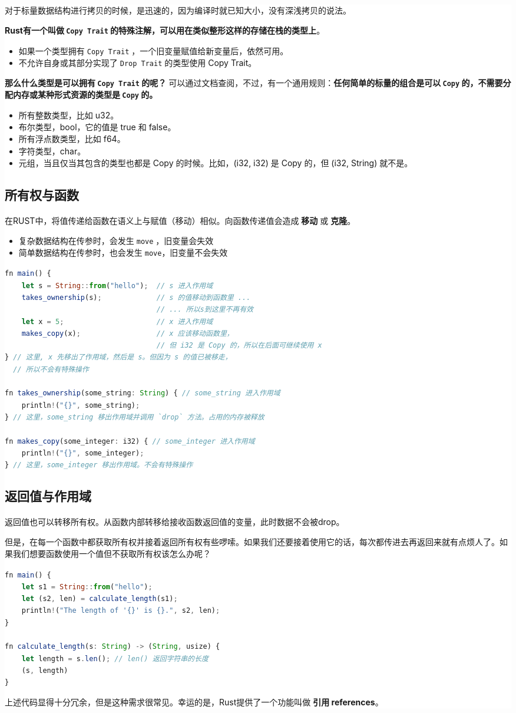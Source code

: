 对于标量数据结构进行拷贝的时候，是迅速的，因为编译时就已知大小，没有深浅拷贝的说法。

**Rust有一个叫做 `Copy Trait` 的特殊注解，可以用在类似整形这样的存储在栈的类型上**。

* 如果一个类型拥有 `Copy Trait` ，一个旧变量赋值给新变量后，依然可用。
* 不允许自身或其部分实现了 `Drop Trait` 的类型使用 Copy Trait。

**那么什么类型是可以拥有 `Copy Trait` 的呢？** 可以通过文档查阅，不过，有一个通用规则：**任何简单的标量的组合是可以 `Copy` 的，不需要分配内存或某种形式资源的类型是 `Copy` 的。**

* 所有整数类型，比如 u32。
* 布尔类型，bool，它的值是 true 和 false。
* 所有浮点数类型，比如 f64。
* 字符类型，char。
* 元组，当且仅当其包含的类型也都是 Copy 的时候。比如，\(i32, i32\) 是 Copy 的，但 \(i32, String\) 就不是。

## 所有权与函数

在RUST中，将值传递给函数在语义上与赋值（移动）相似。向函数传递值会造成 **移动** 或 **克隆**。

* 复杂数据结构在传参时，会发生 `move` ，旧变量会失效
* 简单数据结构在传参时，也会发生 `move`，旧变量不会失效

```javascript
fn main() {
    let s = String::from("hello");  // s 进入作用域
    takes_ownership(s);             // s 的值移动到函数里 ...
                                    // ... 所以s到这里不再有效
    let x = 5;                      // x 进入作用域
    makes_copy(x);                  // x 应该移动函数里，
                                    // 但 i32 是 Copy 的，所以在后面可继续使用 x
} // 这里, x 先移出了作用域，然后是 s。但因为 s 的值已被移走，
  // 所以不会有特殊操作

fn takes_ownership(some_string: String) { // some_string 进入作用域
    println!("{}", some_string);
} // 这里，some_string 移出作用域并调用 `drop` 方法。占用的内存被释放

fn makes_copy(some_integer: i32) { // some_integer 进入作用域
    println!("{}", some_integer);
} // 这里，some_integer 移出作用域。不会有特殊操作
```

## 返回值与作用域

返回值也可以转移所有权。从函数内部转移给接收函数返回值的变量，此时数据不会被drop。

但是，在每一个函数中都获取所有权并接着返回所有权有些啰嗦。如果我们还要接着使用它的话，每次都传进去再返回来就有点烦人了。如果我们想要函数使用一个值但不获取所有权该怎么办呢？

```javascript
fn main() {
    let s1 = String::from("hello");
    let (s2, len) = calculate_length(s1);
    println!("The length of '{}' is {}.", s2, len);
}

fn calculate_length(s: String) -> (String, usize) {
    let length = s.len(); // len() 返回字符串的长度
    (s, length)
}
```

上述代码显得十分冗余，但是这种需求很常见。幸运的是，Rust提供了一个功能叫做 **引用 references**。

